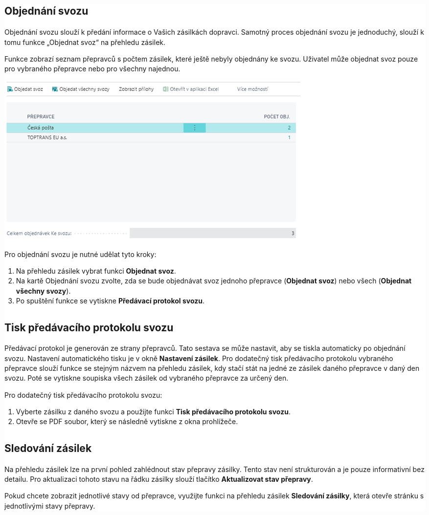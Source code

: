 ## Objednání svozu
Objednání svozu slouží k předání informace o Vašich zásilkách dopravci. Samotný proces objednání svozu je jednoduchý, slouží k tomu funkce „Objednat svoz“ na přehledu zásilek. 

Funkce zobrazí seznam přepravců s počtem zásilek, které ještě nebyly objednány ke svozu. Uživatel může objednat svoz pouze pro vybraného přepravce nebo pro všechny najednou.

![Vytvoření objednávky](media/BB_collect.png)

Pro objednání svozu je nutné udělat tyto kroky:
1. Na přehledu zásilek vybrat funkci **Objednat svoz**.
2. Na kartě Objednání svozu zvolte, zda se bude objednávat svoz jednoho přepravce (**Objednat svoz**) nebo všech (**Objednat všechny svozy**).
3.  Po spuštění funkce se vytiskne **Předávací protokol svozu**.

## Tisk předávacího protokolu svozu
Předávací protokol je generován ze strany přepravců.
Tato sestava se může nastavit, aby se tiskla automaticky po objednání svozu. Nastavení automatického tisku je v okně **Nastavení zásilek**. Pro dodatečný tisk předávacího protokolu vybraného přepravce slouží funkce se stejným názvem na přehledu zásilek, kdy stačí stát na jedné ze zásilek daného přepravce v daný den svozu. Poté se vytiskne soupiska všech zásilek od vybraného přepravce za určený den.

Pro dodatečný tisk předávacího protokolu svozu:
1. Vyberte zásilku z daného svozu a použijte funkci **Tisk předávacího protokolu svozu**.
2. Otevře se PDF soubor, který se následně vytiskne z okna prohlížeče.

## Sledování zásilek
Na přehledu zásilek lze na první pohled zahlédnout stav přepravy zásilky. Tento stav není strukturován a je pouze informativní bez detailu. Pro aktualizaci tohoto stavu na řádku zásilky slouží tlačítko **Aktualizovat stav přepravy**.

Pokud chcete zobrazit jednotlivé stavy od přepravce, využijte funkci na přehledu zásilek **Sledování zásilky**, která otevře stránku s jednotlivými stavy přepravy.
